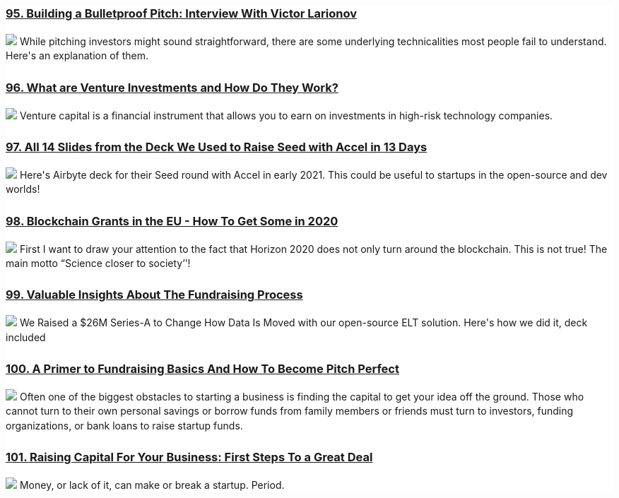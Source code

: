 ### [95. Building a Bulletproof Pitch: Interview With Victor Larionov](https://hackernoon.com/building-a-bulletproof-pitch-interview-with-victor-larionov-3e7d32ew)
![](https://cdn.hackernoon.com/images/iumnGL1xp3ghC3RL7cb6UMd6VkE3-rub36ck.jpeg)
While pitching investors might sound straightforward, there are some underlying technicalities most people fail to understand. Here's an explanation of them.

### [96. What are Venture Investments and How Do They Work?  ](https://hackernoon.com/what-are-venture-investments-and-how-do-they-work-za3i34a3)
![](https://firebasestorage.googleapis.com/v0/b/hackernoon-app.appspot.com/o/images%2Fi6QOYTLRJINciZp2QDJ22TjWklh1-852s3ut9.jpeg?alt=media&token=2504014e-f190-4e8a-91c0-30e41b1c2635)
Venture capital is a financial instrument that allows you to earn on investments in high-risk technology companies.

### [97. All 14 Slides from the Deck We Used to Raise Seed with Accel in 13 Days](https://hackernoon.com/all-14-slides-from-the-deck-we-used-to-raise-seed-with-accel-in-13-days-ez2i33lr)
![](https://cdn.hackernoon.com/images/rGWF1RDlLZchb3zju0HpnW7gT6X2-vc5d33od.jpeg)
Here's Airbyte deck for their Seed round with Accel in early 2021. This could be useful to startups in the open-source and dev worlds!

### [98. Blockchain Grants in the EU - How To Get Some in 2020](https://hackernoon.com/blockchain-grants-in-the-eu-how-to-get-some-in-2020-172d3xkf)
![](https://firebasestorage.googleapis.com/v0/b/hackernoon-app.appspot.com/o/images%2Fi6QOYTLRJINciZp2QDJ22TjWklh1-b0293uq4.jpeg?alt=media&token=56593c4d-33ee-41ef-af9d-7d3da4f79c0e)
First I want to draw your attention to the fact that Horizon 2020 does not only turn around the blockchain. This is not true! The main motto “Science closer to society’’! 

### [99. Valuable Insights About The Fundraising Process](https://hackernoon.com/valuable-insights-about-the-fundraising-process-bd1c3515)
![](https://cdn.hackernoon.com/images/3nhao37bBEfHA9RTQ0WNVWfXPD02-32x35vx.jpeg)
We Raised a $26M Series-A to Change How Data Is Moved with our open-source ELT solution. Here's how we did it, deck included

### [100. A Primer to Fundraising Basics And How To Become Pitch Perfect](https://hackernoon.com/a-primer-to-fundraising-basics-and-how-to-become-pitch-perfect-gnk432s7)
![](https://cdn.hackernoon.com/drafts/ewee3ybb.png)
Often one of the biggest obstacles to starting a business is finding the capital to get your idea off the ground. Those who cannot turn to their own personal savings or borrow funds from family members or friends must turn to investors, funding organizations, or bank loans to raise startup funds.

### [101. Raising Capital For Your Business: First Steps To a Great Deal](https://hackernoon.com/raising-capital-for-your-business-first-steps-to-a-great-deal-a13z3vz6)
![](https://cdn.hackernoon.com/drafts/syyd3yq0.png)
Money, or lack of it, can make or break a startup. Period.
